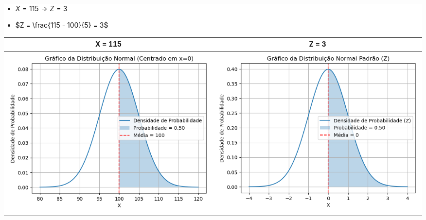 

- $X = 115 \rightarrow Z = 3$

- $Z = \frac{115 - 100}{5} = 3$

| X = 115  | Z = 3|
| --- | --- |
| ![Alt text](/assets/19-17.png) | ![Alt text](/assets/19-18.png) |
